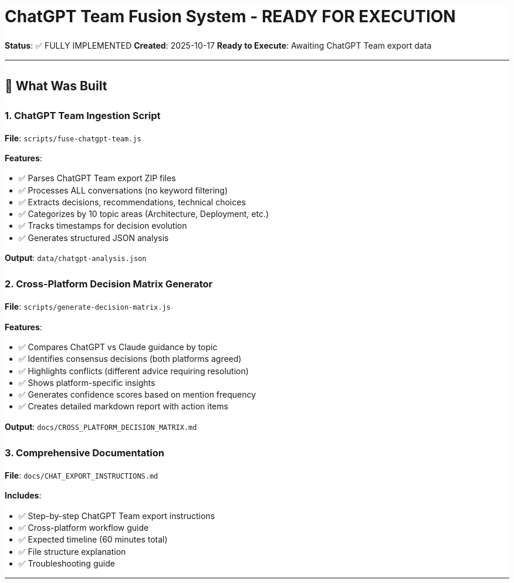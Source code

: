 # ChatGPT Team Fusion System - READY FOR EXECUTION

**Status**: ✅ FULLY IMPLEMENTED
**Created**: 2025-10-17
**Ready to Execute**: Awaiting ChatGPT Team export data

---

## 🎯 What Was Built

### 1. ChatGPT Team Ingestion Script

**File**: `scripts/fuse-chatgpt-team.js`

**Features**:

- ✅ Parses ChatGPT Team export ZIP files
- ✅ Processes ALL conversations (no keyword filtering)
- ✅ Extracts decisions, recommendations, technical choices
- ✅ Categorizes by 10 topic areas (Architecture, Deployment, etc.)
- ✅ Tracks timestamps for decision evolution
- ✅ Generates structured JSON analysis

**Output**: `data/chatgpt-analysis.json`

### 2. Cross-Platform Decision Matrix Generator

**File**: `scripts/generate-decision-matrix.js`

**Features**:

- ✅ Compares ChatGPT vs Claude guidance by topic
- ✅ Identifies consensus decisions (both platforms agreed)
- ✅ Highlights conflicts (different advice requiring resolution)
- ✅ Shows platform-specific insights
- ✅ Generates confidence scores based on mention frequency
- ✅ Creates detailed markdown report with action items

**Output**: `docs/CROSS_PLATFORM_DECISION_MATRIX.md`

### 3. Comprehensive Documentation

**File**: `docs/CHAT_EXPORT_INSTRUCTIONS.md`

**Includes**:

- ✅ Step-by-step ChatGPT Team export instructions
- ✅ Cross-platform workflow guide
- ✅ Expected timeline (60 minutes total)
- ✅ File structure explanation
- ✅ Troubleshooting guide

---
